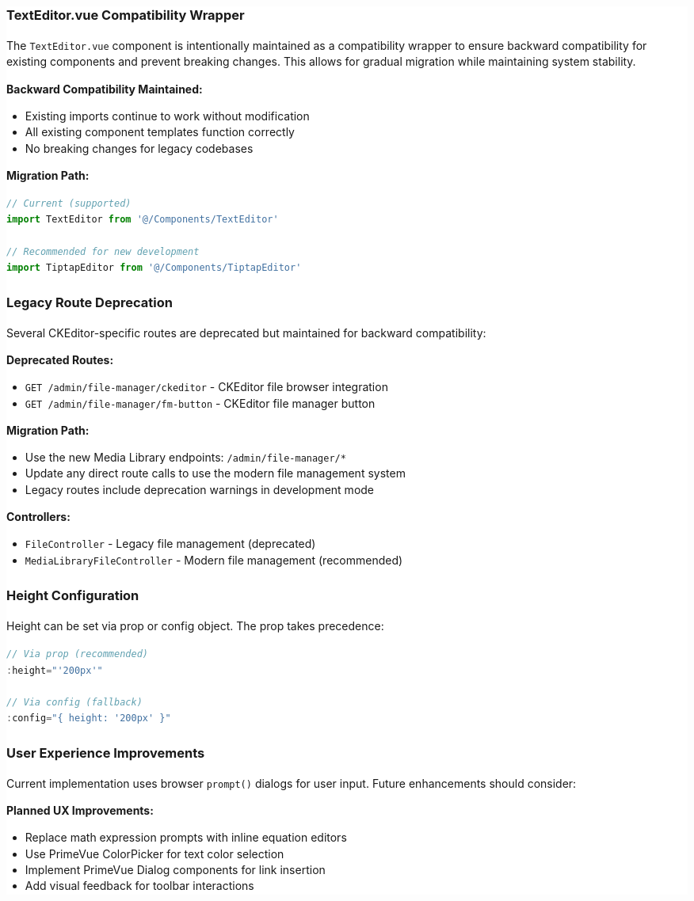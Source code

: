 ### TextEditor.vue Compatibility Wrapper

The `TextEditor.vue` component is intentionally maintained as a compatibility wrapper to ensure backward compatibility for existing components and prevent breaking changes. This allows for gradual migration while maintaining system stability.

**Backward Compatibility Maintained:**
- Existing imports continue to work without modification
- All existing component templates function correctly
- No breaking changes for legacy codebases

**Migration Path:**
```javascript
// Current (supported)
import TextEditor from '@/Components/TextEditor'

// Recommended for new development  
import TiptapEditor from '@/Components/TiptapEditor'
```

### Legacy Route Deprecation

Several CKEditor-specific routes are deprecated but maintained for backward compatibility:

**Deprecated Routes:**
- `GET /admin/file-manager/ckeditor` - CKEditor file browser integration
- `GET /admin/file-manager/fm-button` - CKEditor file manager button

**Migration Path:**
- Use the new Media Library endpoints: `/admin/file-manager/*`
- Update any direct route calls to use the modern file management system
- Legacy routes include deprecation warnings in development mode

**Controllers:**
- `FileController` - Legacy file management (deprecated)
- `MediaLibraryFileController` - Modern file management (recommended)

### Height Configuration

Height can be set via prop or config object. The prop takes precedence:

```javascript
// Via prop (recommended)
:height="'200px'"

// Via config (fallback)
:config="{ height: '200px' }"
```

### User Experience Improvements

Current implementation uses browser `prompt()` dialogs for user input. Future enhancements should consider:

**Planned UX Improvements:**
- Replace math expression prompts with inline equation editors
- Use PrimeVue ColorPicker for text color selection
- Implement PrimeVue Dialog components for link insertion
- Add visual feedback for toolbar interactions
